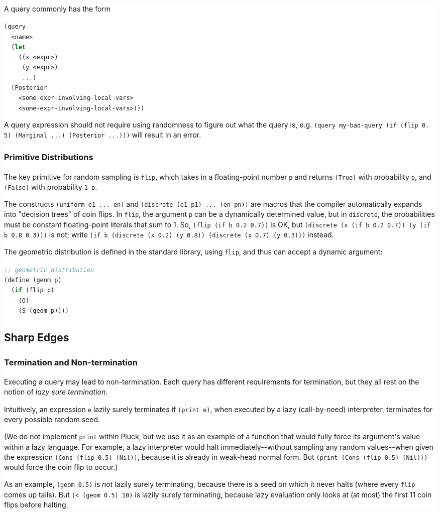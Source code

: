 A query commonly has the form
```scheme
(query
  <name>
  (let 
    ((x <expr>)
     (y <expr>)
     ...)
  (Posterior
    <some-expr-involving-local-vars>
    <some-expr-involving-local-vars>)))
```

A query expression should not require using randomness to figure out what the query is, e.g. `(query my-bad-query (if (flip 0.5) (Marginal ...) (Posterior ...)))` will result in an error.

### Primitive Distributions

The key primitive for random sampling is `flip`, which takes in a floating-point number `p` and returns `(True)` with probability `p`, and `(False)` with probability `1-p`.

The constructs `(uniform e1 ... en)` and `(discrete (e1 p1) ... (en pn))` are macros that the compiler automatically expands into "decision trees" of coin flips. In `flip`, the argument `p` can be a dynamically determined value, but in `discrete`, the probabilities must be constant floating-point literals that sum to 1. So, `(flip (if b 0.2 0.7))` is OK, but `(discrete (x (if b 0.2 0.7)) (y (if b 0.8 0.3)))` is not; write `(if b (discrete (x 0.2) (y 0.8)) (discrete (x 0.7) (y 0.3)))` instead.

The geometric distribution is defined in the standard library, using `flip`, and thus can accept a dynamic argument:

```scheme
;; geometric distribution
(define (geom p)
  (if (flip p)
    (O)
    (S (geom p))))
```

## Sharp Edges

### Termination and Non-termination

Executing a query may lead to non-termination. Each query has different requirements for termination, but they all rest on the notion of *lazy sure termination.* 

Intuitively, an expression `e` lazily surely terminates if `(print e)`, when executed by a lazy (call-by-need) interpreter, terminates for every possible random seed. 

(We do not implement `print` within Pluck, but we use it as an example of a function that would fully force its argument's value within a lazy language. For example, a lazy interpreter would halt immediately--without sampling any random values--when given the expression `(Cons (flip 0.5) (Nil))`, because it is already in weak-head normal form. But `(print (Cons (flip 0.5) (Nil)))` would force the coin flip to occur.)

As an example, `(geom 0.5)` is *not* lazily surely terminating, because there is a seed on which it never halts (where every `flip` comes up tails). But `(< (geom 0.5) 10)` is lazily surely terminating, because lazy evaluation only looks at (at most) the first 11 coin flips before halting.
